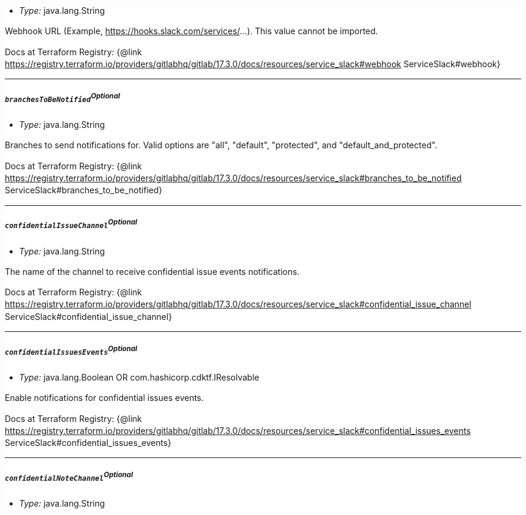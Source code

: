 - *Type:* java.lang.String

Webhook URL (Example, https://hooks.slack.com/services/...). This value cannot be imported.

Docs at Terraform Registry: {@link https://registry.terraform.io/providers/gitlabhq/gitlab/17.3.0/docs/resources/service_slack#webhook ServiceSlack#webhook}

---

##### `branchesToBeNotified`<sup>Optional</sup> <a name="branchesToBeNotified" id="@cdktf/provider-gitlab.serviceSlack.ServiceSlack.Initializer.parameter.branchesToBeNotified"></a>

- *Type:* java.lang.String

Branches to send notifications for. Valid options are "all", "default", "protected", and "default_and_protected".

Docs at Terraform Registry: {@link https://registry.terraform.io/providers/gitlabhq/gitlab/17.3.0/docs/resources/service_slack#branches_to_be_notified ServiceSlack#branches_to_be_notified}

---

##### `confidentialIssueChannel`<sup>Optional</sup> <a name="confidentialIssueChannel" id="@cdktf/provider-gitlab.serviceSlack.ServiceSlack.Initializer.parameter.confidentialIssueChannel"></a>

- *Type:* java.lang.String

The name of the channel to receive confidential issue events notifications.

Docs at Terraform Registry: {@link https://registry.terraform.io/providers/gitlabhq/gitlab/17.3.0/docs/resources/service_slack#confidential_issue_channel ServiceSlack#confidential_issue_channel}

---

##### `confidentialIssuesEvents`<sup>Optional</sup> <a name="confidentialIssuesEvents" id="@cdktf/provider-gitlab.serviceSlack.ServiceSlack.Initializer.parameter.confidentialIssuesEvents"></a>

- *Type:* java.lang.Boolean OR com.hashicorp.cdktf.IResolvable

Enable notifications for confidential issues events.

Docs at Terraform Registry: {@link https://registry.terraform.io/providers/gitlabhq/gitlab/17.3.0/docs/resources/service_slack#confidential_issues_events ServiceSlack#confidential_issues_events}

---

##### `confidentialNoteChannel`<sup>Optional</sup> <a name="confidentialNoteChannel" id="@cdktf/provider-gitlab.serviceSlack.ServiceSlack.Initializer.parameter.confidentialNoteChannel"></a>

- *Type:* java.lang.String
